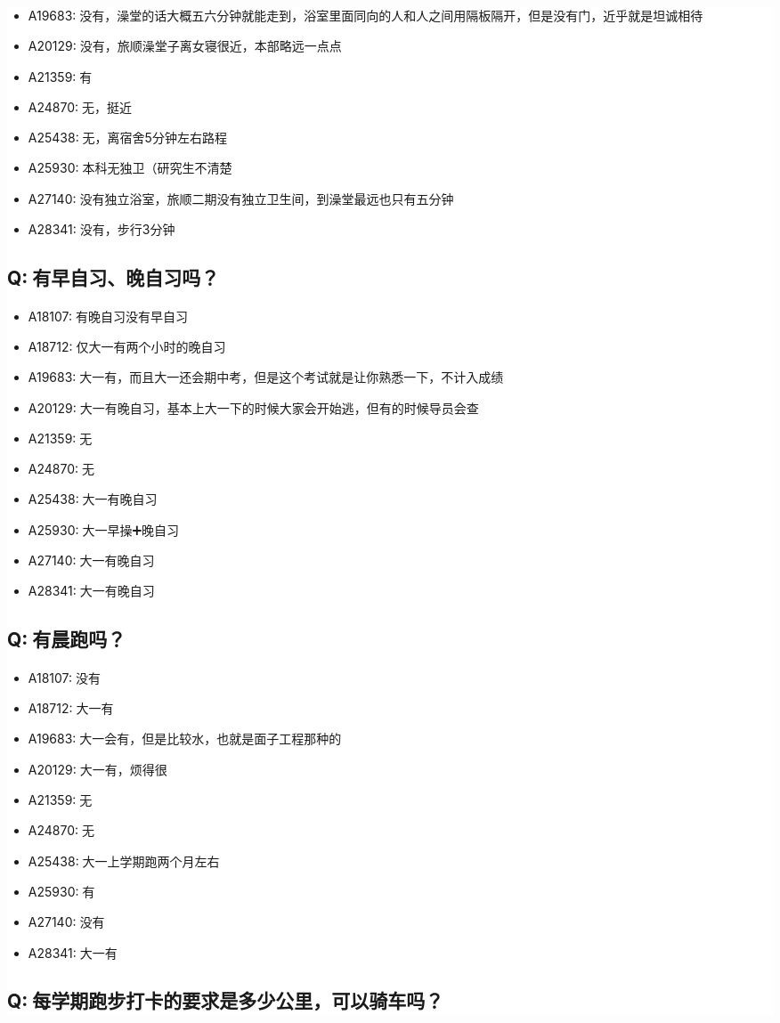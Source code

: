 - A19683: 没有，澡堂的话大概五六分钟就能走到，浴室里面同向的人和人之间用隔板隔开，但是没有门，近乎就是坦诚相待

- A20129: 没有，旅顺澡堂子离女寝很近，本部略远一点点

- A21359: 有

- A24870: 无，挺近

- A25438: 无，离宿舍5分钟左右路程

- A25930: 本科无独卫（研究生不清楚

- A27140: 没有独立浴室，旅顺二期没有独立卫生间，到澡堂最远也只有五分钟

- A28341: 没有，步行3分钟

## Q: 有早自习、晚自习吗？

- A18107: 有晚自习没有早自习

- A18712: 仅大一有两个小时的晚自习

- A19683: 大一有，而且大一还会期中考，但是这个考试就是让你熟悉一下，不计入成绩

- A20129: 大一有晚自习，基本上大一下的时候大家会开始逃，但有的时候导员会查

- A21359: 无

- A24870: 无

- A25438: 大一有晚自习

- A25930: 大一早操➕晚自习

- A27140: 大一有晚自习

- A28341: 大一有晚自习

## Q: 有晨跑吗？

- A18107: 没有

- A18712: 大一有

- A19683: 大一会有，但是比较水，也就是面子工程那种的

- A20129: 大一有，烦得很

- A21359: 无

- A24870: 无

- A25438: 大一上学期跑两个月左右

- A25930: 有

- A27140: 没有

- A28341: 大一有

## Q: 每学期跑步打卡的要求是多少公里，可以骑车吗？
